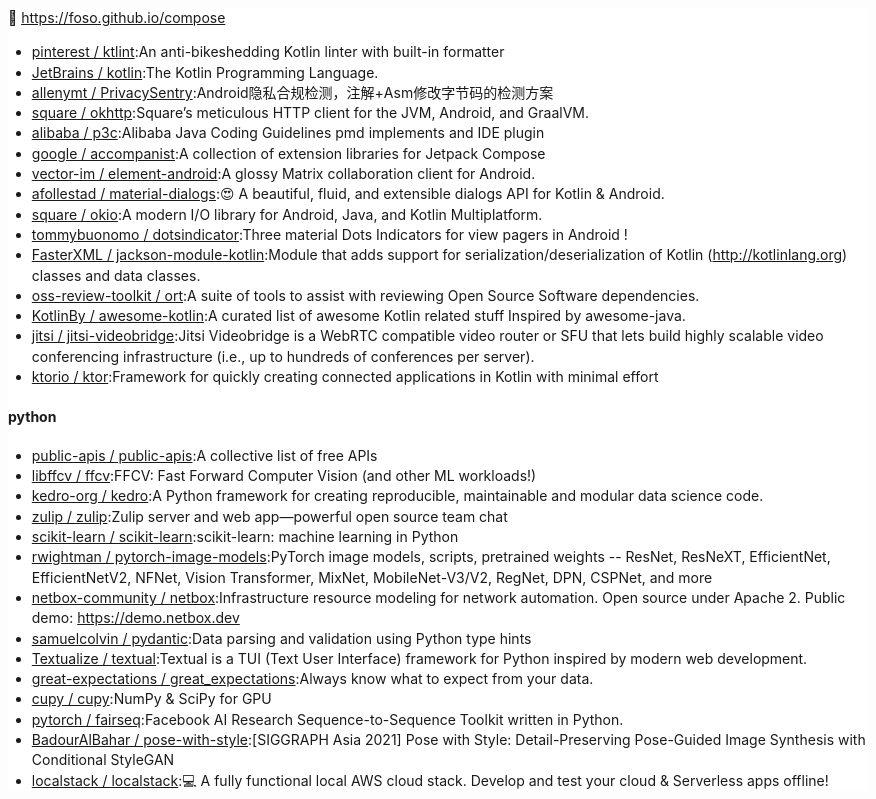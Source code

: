 🚀
https://foso.github.io/compose
* [pinterest / ktlint](https://github.com/pinterest/ktlint):An anti-bikeshedding Kotlin linter with built-in formatter
* [JetBrains / kotlin](https://github.com/JetBrains/kotlin):The Kotlin Programming Language.
* [allenymt / PrivacySentry](https://github.com/allenymt/PrivacySentry):Android隐私合规检测，注解+Asm修改字节码的检测方案
* [square / okhttp](https://github.com/square/okhttp):Square’s meticulous HTTP client for the JVM, Android, and GraalVM.
* [alibaba / p3c](https://github.com/alibaba/p3c):Alibaba Java Coding Guidelines pmd implements and IDE plugin
* [google / accompanist](https://github.com/google/accompanist):A collection of extension libraries for Jetpack Compose
* [vector-im / element-android](https://github.com/vector-im/element-android):A glossy Matrix collaboration client for Android.
* [afollestad / material-dialogs](https://github.com/afollestad/material-dialogs):😍
A beautiful, fluid, and extensible dialogs API for Kotlin & Android.
* [square / okio](https://github.com/square/okio):A modern I/O library for Android, Java, and Kotlin Multiplatform.
* [tommybuonomo / dotsindicator](https://github.com/tommybuonomo/dotsindicator):Three material Dots Indicators for view pagers in Android !
* [FasterXML / jackson-module-kotlin](https://github.com/FasterXML/jackson-module-kotlin):Module that adds support for serialization/deserialization of Kotlin (http://kotlinlang.org) classes and data classes.
* [oss-review-toolkit / ort](https://github.com/oss-review-toolkit/ort):A suite of tools to assist with reviewing Open Source Software dependencies.
* [KotlinBy / awesome-kotlin](https://github.com/KotlinBy/awesome-kotlin):A curated list of awesome Kotlin related stuff Inspired by awesome-java.
* [jitsi / jitsi-videobridge](https://github.com/jitsi/jitsi-videobridge):Jitsi Videobridge is a WebRTC compatible video router or SFU that lets build highly scalable video conferencing infrastructure (i.e., up to hundreds of conferences per server).
* [ktorio / ktor](https://github.com/ktorio/ktor):Framework for quickly creating connected applications in Kotlin with minimal effort

#### python
* [public-apis / public-apis](https://github.com/public-apis/public-apis):A collective list of free APIs
* [libffcv / ffcv](https://github.com/libffcv/ffcv):FFCV: Fast Forward Computer Vision (and other ML workloads!)
* [kedro-org / kedro](https://github.com/kedro-org/kedro):A Python framework for creating reproducible, maintainable and modular data science code.
* [zulip / zulip](https://github.com/zulip/zulip):Zulip server and web app—powerful open source team chat
* [scikit-learn / scikit-learn](https://github.com/scikit-learn/scikit-learn):scikit-learn: machine learning in Python
* [rwightman / pytorch-image-models](https://github.com/rwightman/pytorch-image-models):PyTorch image models, scripts, pretrained weights -- ResNet, ResNeXT, EfficientNet, EfficientNetV2, NFNet, Vision Transformer, MixNet, MobileNet-V3/V2, RegNet, DPN, CSPNet, and more
* [netbox-community / netbox](https://github.com/netbox-community/netbox):Infrastructure resource modeling for network automation. Open source under Apache 2. Public demo: https://demo.netbox.dev
* [samuelcolvin / pydantic](https://github.com/samuelcolvin/pydantic):Data parsing and validation using Python type hints
* [Textualize / textual](https://github.com/Textualize/textual):Textual is a TUI (Text User Interface) framework for Python inspired by modern web development.
* [great-expectations / great_expectations](https://github.com/great-expectations/great_expectations):Always know what to expect from your data.
* [cupy / cupy](https://github.com/cupy/cupy):NumPy & SciPy for GPU
* [pytorch / fairseq](https://github.com/pytorch/fairseq):Facebook AI Research Sequence-to-Sequence Toolkit written in Python.
* [BadourAlBahar / pose-with-style](https://github.com/BadourAlBahar/pose-with-style):[SIGGRAPH Asia 2021] Pose with Style: Detail-Preserving Pose-Guided Image Synthesis with Conditional StyleGAN
* [localstack / localstack](https://github.com/localstack/localstack):💻
A fully functional local AWS cloud stack. Develop and test your cloud & Serverless apps offline!
